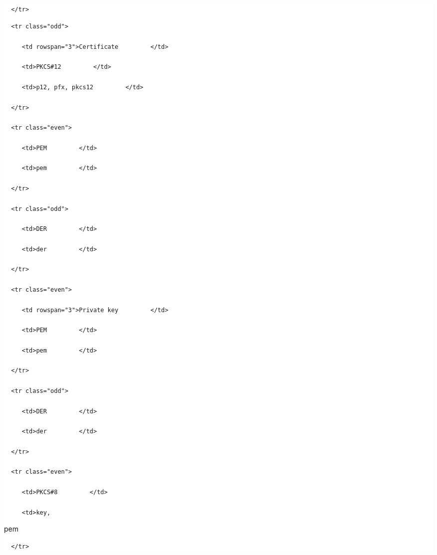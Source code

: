       </tr>

   </thead>

   <tbody>

      <tr class="odd">

         <td rowspan="3">Certificate         </td>

         <td>PKCS#12         </td>

         <td>p12, pfx, pkcs12         </td>

      </tr>

      <tr class="even">

         <td>PEM         </td>

         <td>pem         </td>

      </tr>

      <tr class="odd">

         <td>DER         </td>

         <td>der         </td>

      </tr>

      <tr class="even">

         <td rowspan="3">Private key         </td>

         <td>PEM         </td>

         <td>pem         </td>

      </tr>

      <tr class="odd">

         <td>DER         </td>

         <td>der         </td>

      </tr>

      <tr class="even">

         <td>PKCS#8         </td>

         <td>key,

pem         </td>

      </tr>

   </tbody>

</table>


